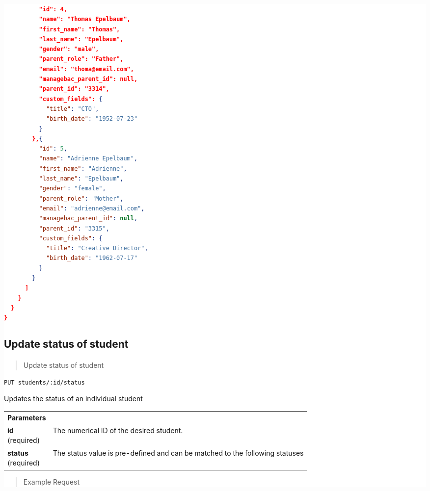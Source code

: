 ``` json
          "id": 4,
          "name": "Thomas Epelbaum",
          "first_name": "Thomas",
          "last_name": "Epelbaum",
          "gender": "male",
          "parent_role": "Father",
          "email": "thoma@email.com",
          "managebac_parent_id": null,
          "parent_id": "3314",
          "custom_fields": {
            "title": "CTO",
            "birth_date": "1952-07-23"
          }
        },{
          "id": 5,
          "name": "Adrienne Epelbaum",
          "first_name": "Adrienne",
          "last_name": "Epelbaum",
          "gender": "female",
          "parent_role": "Mother",
          "email": "adrienne@email.com",
          "managebac_parent_id": null,
          "parent_id": "3315",
          "custom_fields": {
            "title": "Creative Director",
            "birth_date": "1962-07-17"
          }
        }
      ]
    }
  }
}
```

## Update status of student

> Update status of student 

``` bash
PUT students/:id/status
```

Updates the status of an individual student​

<table>
<tr><th>Parameters</th><th></th></tr>
<tr><td><b>id</b><br>(required)</td><td>The numerical ID of the desired student.​</td></tr>
<tr><td><b>status</b><br>(required)</td><td>The status value is pre-defined and can be matched to the following statuses</td></tr>
</table>

> Example Request
